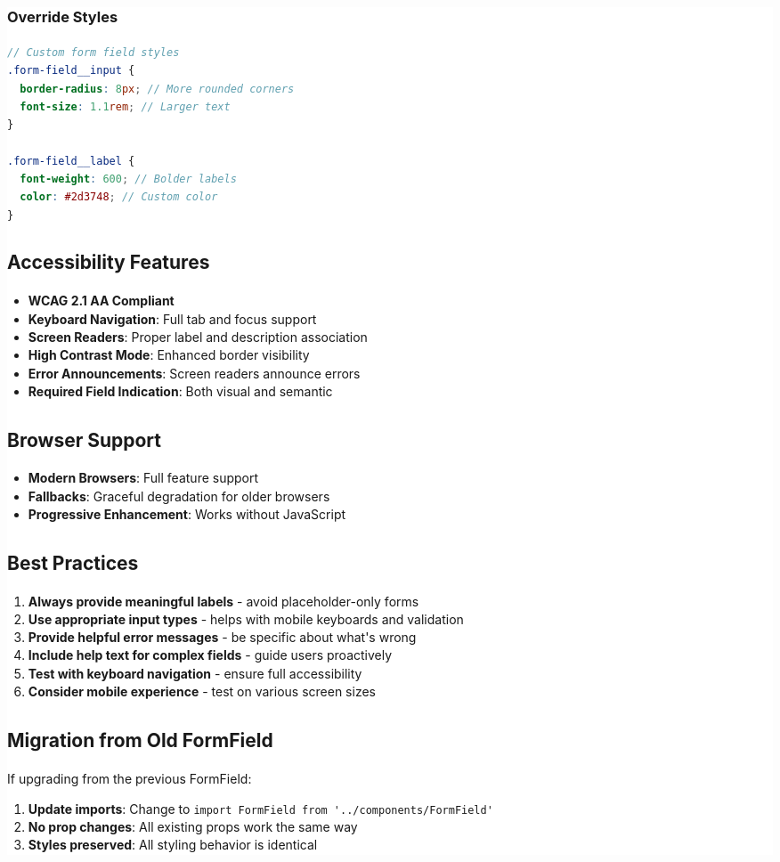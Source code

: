 ### Override Styles

```scss
// Custom form field styles
.form-field__input {
  border-radius: 8px; // More rounded corners
  font-size: 1.1rem; // Larger text
}

.form-field__label {
  font-weight: 600; // Bolder labels
  color: #2d3748; // Custom color
}
```

## Accessibility Features

- **WCAG 2.1 AA Compliant**
- **Keyboard Navigation**: Full tab and focus support
- **Screen Readers**: Proper label and description association
- **High Contrast Mode**: Enhanced border visibility
- **Error Announcements**: Screen readers announce errors
- **Required Field Indication**: Both visual and semantic

## Browser Support

- **Modern Browsers**: Full feature support
- **Fallbacks**: Graceful degradation for older browsers
- **Progressive Enhancement**: Works without JavaScript

## Best Practices

1. **Always provide meaningful labels** - avoid placeholder-only forms
2. **Use appropriate input types** - helps with mobile keyboards and validation
3. **Provide helpful error messages** - be specific about what's wrong
4. **Include help text for complex fields** - guide users proactively
5. **Test with keyboard navigation** - ensure full accessibility
6. **Consider mobile experience** - test on various screen sizes

## Migration from Old FormField

If upgrading from the previous FormField:

1. **Update imports**: Change to `import FormField from '../components/FormField'`
2. **No prop changes**: All existing props work the same way
3. **Styles preserved**: All styling behavior is identical
